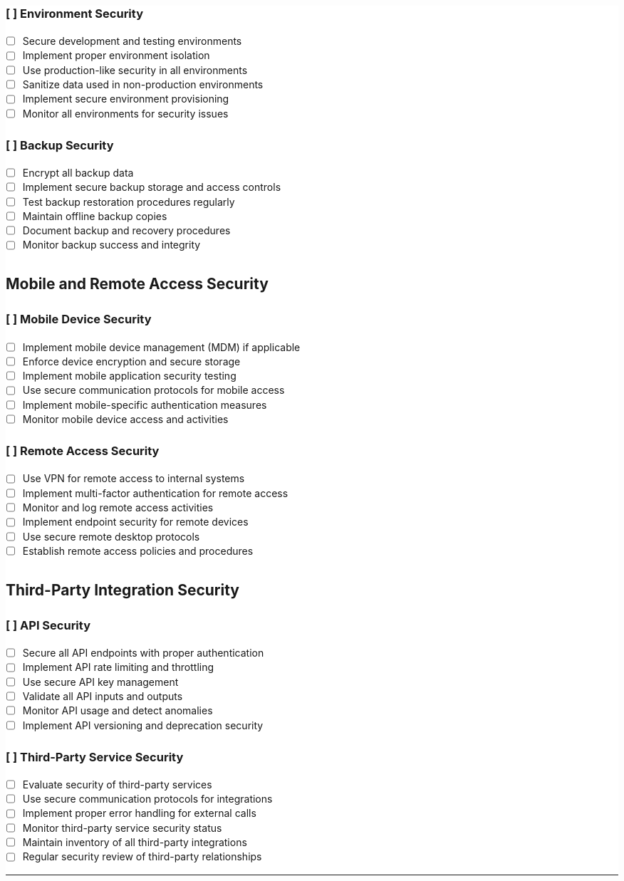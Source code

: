 ### [ ] Environment Security
- [ ] Secure development and testing environments
- [ ] Implement proper environment isolation
- [ ] Use production-like security in all environments
- [ ] Sanitize data used in non-production environments
- [ ] Implement secure environment provisioning
- [ ] Monitor all environments for security issues

### [ ] Backup Security
- [ ] Encrypt all backup data
- [ ] Implement secure backup storage and access controls
- [ ] Test backup restoration procedures regularly
- [ ] Maintain offline backup copies
- [ ] Document backup and recovery procedures
- [ ] Monitor backup success and integrity

## Mobile and Remote Access Security

### [ ] Mobile Device Security
- [ ] Implement mobile device management (MDM) if applicable
- [ ] Enforce device encryption and secure storage
- [ ] Implement mobile application security testing
- [ ] Use secure communication protocols for mobile access
- [ ] Implement mobile-specific authentication measures
- [ ] Monitor mobile device access and activities

### [ ] Remote Access Security
- [ ] Use VPN for remote access to internal systems
- [ ] Implement multi-factor authentication for remote access
- [ ] Monitor and log remote access activities
- [ ] Implement endpoint security for remote devices
- [ ] Use secure remote desktop protocols
- [ ] Establish remote access policies and procedures

## Third-Party Integration Security

### [ ] API Security
- [ ] Secure all API endpoints with proper authentication
- [ ] Implement API rate limiting and throttling
- [ ] Use secure API key management
- [ ] Validate all API inputs and outputs
- [ ] Monitor API usage and detect anomalies
- [ ] Implement API versioning and deprecation security

### [ ] Third-Party Service Security
- [ ] Evaluate security of third-party services
- [ ] Use secure communication protocols for integrations
- [ ] Implement proper error handling for external calls
- [ ] Monitor third-party service security status
- [ ] Maintain inventory of all third-party integrations
- [ ] Regular security review of third-party relationships

---